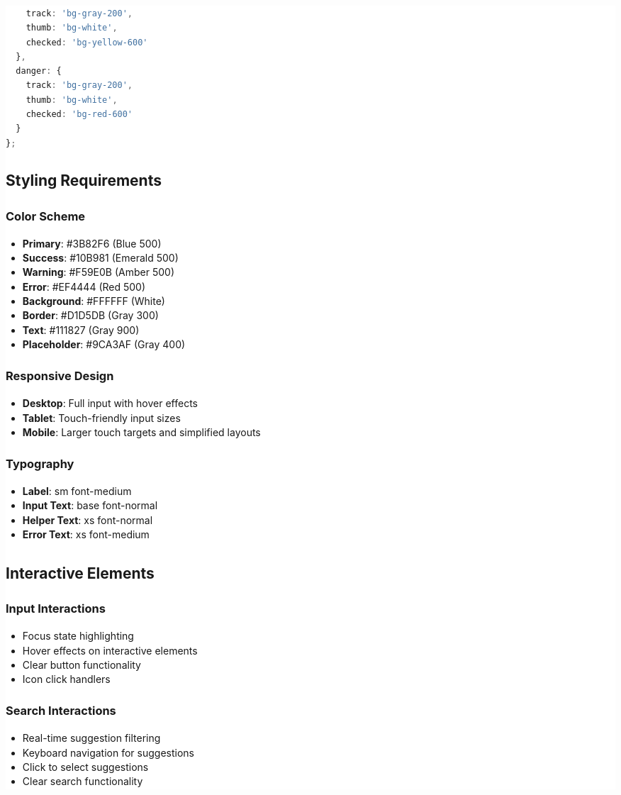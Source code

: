 ```typescript
    track: 'bg-gray-200',
    thumb: 'bg-white',
    checked: 'bg-yellow-600'
  },
  danger: {
    track: 'bg-gray-200',
    thumb: 'bg-white',
    checked: 'bg-red-600'
  }
};
```

## Styling Requirements

### Color Scheme
- **Primary**: #3B82F6 (Blue 500)
- **Success**: #10B981 (Emerald 500)
- **Warning**: #F59E0B (Amber 500)
- **Error**: #EF4444 (Red 500)
- **Background**: #FFFFFF (White)
- **Border**: #D1D5DB (Gray 300)
- **Text**: #111827 (Gray 900)
- **Placeholder**: #9CA3AF (Gray 400)

### Responsive Design
- **Desktop**: Full input with hover effects
- **Tablet**: Touch-friendly input sizes
- **Mobile**: Larger touch targets and simplified layouts

### Typography
- **Label**: sm font-medium
- **Input Text**: base font-normal
- **Helper Text**: xs font-normal
- **Error Text**: xs font-medium

## Interactive Elements

### Input Interactions
- Focus state highlighting
- Hover effects on interactive elements
- Clear button functionality
- Icon click handlers

### Search Interactions
- Real-time suggestion filtering
- Keyboard navigation for suggestions
- Click to select suggestions
- Clear search functionality
